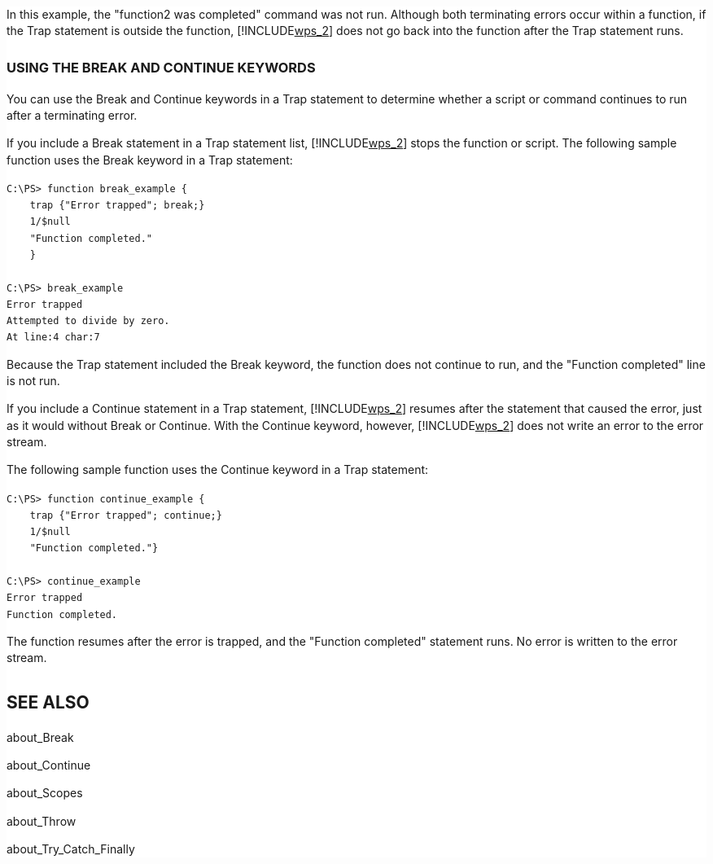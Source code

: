  In this example, the "function2 was completed" command was not run. Although both terminating errors occur within a function, if the Trap statement is outside the function, [!INCLUDE[wps_2]()] does not go back into the function after the Trap statement runs.  
  
### USING THE BREAK AND CONTINUE KEYWORDS  
 You can use the Break and Continue keywords in a Trap statement to determine whether a script or command continues to run after a terminating error.  
  
 If you include a Break statement in a Trap statement list, [!INCLUDE[wps_2]()] stops the function or script. The following sample function uses the Break keyword in a Trap statement:  
  
```  
C:\PS> function break_example {  
    trap {"Error trapped"; break;}  
    1/$null  
    "Function completed."  
    }  
  
C:\PS> break_example  
Error trapped  
Attempted to divide by zero.  
At line:4 char:7  
```  
  
 Because the Trap statement included the Break keyword, the function does not continue to run, and the "Function completed" line is not run.  
  
 If you include a Continue statement in a Trap statement, [!INCLUDE[wps_2]()] resumes after the statement that caused the error, just as it would without Break or Continue. With the Continue keyword, however, [!INCLUDE[wps_2]()] does not write an error to the error stream.  
  
 The following sample function uses the Continue keyword in a Trap statement:  
  
```  
C:\PS> function continue_example {  
    trap {"Error trapped"; continue;}  
    1/$null  
    "Function completed."}  
  
C:\PS> continue_example  
Error trapped  
Function completed.  
```  
  
 The function resumes after the error is trapped, and the "Function completed" statement runs. No error is written to the error stream.  
  
## SEE ALSO  
 about\_Break  
  
 about\_Continue  
  
 about\_Scopes  
  
 about\_Throw  
  
 about\_Try\_Catch\_Finally

